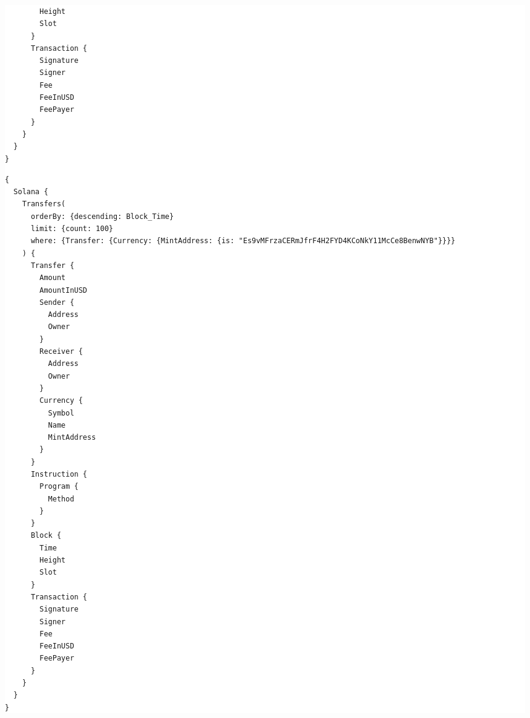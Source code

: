```
        Height
        Slot
      }
      Transaction {
        Signature
        Signer
        Fee
        FeeInUSD
        FeePayer
      }
    }
  }
}
```

```
{
  Solana {
    Transfers(
      orderBy: {descending: Block_Time}
      limit: {count: 100}
      where: {Transfer: {Currency: {MintAddress: {is: "Es9vMFrzaCERmJfrF4H2FYD4KCoNkY11McCe8BenwNYB"}}}}
    ) {
      Transfer {
        Amount
        AmountInUSD
        Sender {
          Address
          Owner
        }
        Receiver {
          Address
          Owner
        }
        Currency {
          Symbol
          Name
          MintAddress
        }
      }
      Instruction {
        Program {
          Method
        }
      }
      Block {
        Time
        Height
        Slot
      }
      Transaction {
        Signature
        Signer
        Fee
        FeeInUSD
        FeePayer
      }
    }
  }
}
```
